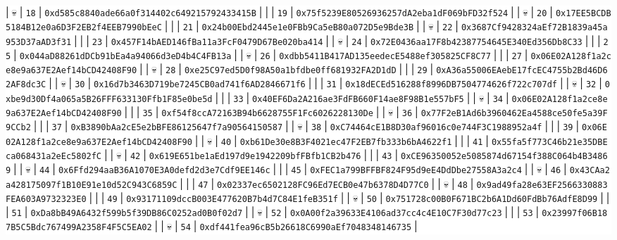 | 💀 | `18` | `0xd585c8840ade66a0f314402c649215792433415B` |
|  | `19` | `0x75f5239E80526936257dA2eba1dF069bFD32f524` |
| 💀 | `20` | `0x17EE5BCDB5184B12e0a6D3F2EB2f4EEB7990bEeC` |
|  | `21` | `0x24b00Ebd2445e1e0FBb9Ca5eB80a072D5e9Bde3B` |
| 💀 | `22` | `0x3687Cf9428324aEf72B1839a45a953D37aAD3f31` |
|  | `23` | `0x457F14bAED146fBa11a3FcF0479D67Be020ba414` |
| 💀 | `24` | `0x72E0436aa17F8b42387754645E340Ed356Db8C33` |
|  | `25` | `0x044aD88261dDCb91bEa4a94066d3eD4b4C4FB13a` |
| 💀 | `26` | `0xdbb5411B417AD135eedecE5488ef305825CF8C77` |
|  | `27` | `0x06E02A128f1a2ce8e9a637E2Aef14bCD42408F90` |
| 💀 | `28` | `0xe25C97ed5D0f98A50a1bfdbe0ff681932FA2D1dD` |
|  | `29` | `0xA36a55006EAebE17fcEC4755b2Bd46D62AF8dc3C` |
| 💀 | `30` | `0x16d7b3463D719be7245CB0ad741f6AD2846671f6` |
|  | `31` | `0x18dECEd516288f8996DB7504774626f722c707df` |
| 💀 | `32` | `0xbe9d30Df4a065a5B26FFF633130Ffb1F85e0be5d` |
|  | `33` | `0x40EF6Da2A216ae3FdFB660F14ae8F98B1e557bF5` |
| 💀 | `34` | `0x06E02A128f1a2ce8e9a637E2Aef14bCD42408F90` |
|  | `35` | `0xf54f8ccA72163B94b6628755F1Fc6026228130De` |
| 💀 | `36` | `0x77F2eB1Ad6b3960462Ea4588ce50fe5a39F9CCb2` |
|  | `37` | `0xB3890bAa2cE5e2bBFE86125647f7a90564150587` |
| 💀 | `38` | `0xC74464cE1B8D30af96016c0e744F3C1988952a4f` |
|  | `39` | `0x06E02A128f1a2ce8e9a637E2Aef14bCD42408F90` |
| 💀 | `40` | `0xb61De30e8B3F4021ec47F2EB7fb333b6bA4622f1` |
|  | `41` | `0x55fa5f773C46b21e35DBEca068431a2eEc5802fC` |
| 💀 | `42` | `0x619E651be1aEd197d9e1942209bfFBfb1CB2b476` |
|  | `43` | `0xCE96350052e5085874d67154f388C064b4B34869` |
| 💀 | `44` | `0x6Ffd294aaB36A1070E3A0defd2d3e7Cdf9EE146c` |
|  | `45` | `0xFEC1a799BFFBF824F95d9eE4DdDbe27558A3a2c4` |
| 💀 | `46` | `0x43CAa2a428175097f1B10E91e10d52C943C6859C` |
|  | `47` | `0x02337ec6502128FC96Ed7ECB0e47b6378D4D77C0` |
| 💀 | `48` | `0x9ad49fa28e63EF2566330883FEA603A9732323E0` |
|  | `49` | `0x93171109dccB003E477620B7b4d7C84E1feB351f` |
| 💀 | `50` | `0x751728c00B0F671BC2b6A1Dd60FdBb76AdfE8D99` |
|  | `51` | `0xDa8bB49A6432f599b5f39DB86C0252ad0B0f02d7` |
| 💀 | `52` | `0x0A00f2a39633E4106ad37cc4c4E10C7F30d77c23` |
|  | `53` | `0x23997f06B187B5C5Bdc767499A2358F4F5C5EA02` |
| 💀 | `54` | `0xdf441fea96cB5b26618C6990aEf7048348146735` |
